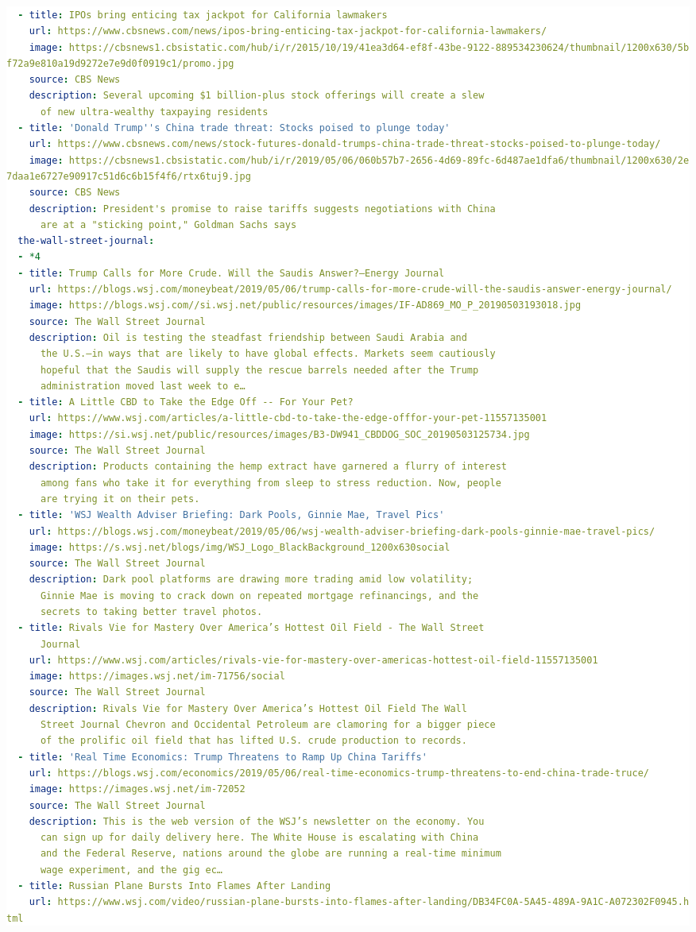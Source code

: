 ```yaml
  - title: IPOs bring enticing tax jackpot for California lawmakers
    url: https://www.cbsnews.com/news/ipos-bring-enticing-tax-jackpot-for-california-lawmakers/
    image: https://cbsnews1.cbsistatic.com/hub/i/r/2015/10/19/41ea3d64-ef8f-43be-9122-889534230624/thumbnail/1200x630/5bf72a9e810a19d9272e7e9d0f0919c1/promo.jpg
    source: CBS News
    description: Several upcoming $1 billion-plus stock offerings will create a slew
      of new ultra-wealthy taxpaying residents
  - title: 'Donald Trump''s China trade threat: Stocks poised to plunge today'
    url: https://www.cbsnews.com/news/stock-futures-donald-trumps-china-trade-threat-stocks-poised-to-plunge-today/
    image: https://cbsnews1.cbsistatic.com/hub/i/r/2019/05/06/060b57b7-2656-4d69-89fc-6d487ae1dfa6/thumbnail/1200x630/2e7daa1e6727e90917c51d6c6b15f4f6/rtx6tuj9.jpg
    source: CBS News
    description: President's promise to raise tariffs suggests negotiations with China
      are at a "sticking point," Goldman Sachs says
  the-wall-street-journal:
  - *4
  - title: Trump Calls for More Crude. Will the Saudis Answer?—Energy Journal
    url: https://blogs.wsj.com/moneybeat/2019/05/06/trump-calls-for-more-crude-will-the-saudis-answer-energy-journal/
    image: https://blogs.wsj.com//si.wsj.net/public/resources/images/IF-AD869_MO_P_20190503193018.jpg
    source: The Wall Street Journal
    description: Oil is testing the steadfast friendship between Saudi Arabia and
      the U.S.—in ways that are likely to have global effects. Markets seem cautiously
      hopeful that the Saudis will supply the rescue barrels needed after the Trump
      administration moved last week to e…
  - title: A Little CBD to Take the Edge Off -- For Your Pet?
    url: https://www.wsj.com/articles/a-little-cbd-to-take-the-edge-offfor-your-pet-11557135001
    image: https://si.wsj.net/public/resources/images/B3-DW941_CBDDOG_SOC_20190503125734.jpg
    source: The Wall Street Journal
    description: Products containing the hemp extract have garnered a flurry of interest
      among fans who take it for everything from sleep to stress reduction. Now, people
      are trying it on their pets.
  - title: 'WSJ Wealth Adviser Briefing: Dark Pools, Ginnie Mae, Travel Pics'
    url: https://blogs.wsj.com/moneybeat/2019/05/06/wsj-wealth-adviser-briefing-dark-pools-ginnie-mae-travel-pics/
    image: https://s.wsj.net/blogs/img/WSJ_Logo_BlackBackground_1200x630social
    source: The Wall Street Journal
    description: Dark pool platforms are drawing more trading amid low volatility;
      Ginnie Mae is moving to crack down on repeated mortgage refinancings, and the
      secrets to taking better travel photos.
  - title: Rivals Vie for Mastery Over America’s Hottest Oil Field - The Wall Street
      Journal
    url: https://www.wsj.com/articles/rivals-vie-for-mastery-over-americas-hottest-oil-field-11557135001
    image: https://images.wsj.net/im-71756/social
    source: The Wall Street Journal
    description: Rivals Vie for Mastery Over America’s Hottest Oil Field The Wall
      Street Journal Chevron and Occidental Petroleum are clamoring for a bigger piece
      of the prolific oil field that has lifted U.S. crude production to records.
  - title: 'Real Time Economics: Trump Threatens to Ramp Up China Tariffs'
    url: https://blogs.wsj.com/economics/2019/05/06/real-time-economics-trump-threatens-to-end-china-trade-truce/
    image: https://images.wsj.net/im-72052
    source: The Wall Street Journal
    description: This is the web version of the WSJ’s newsletter on the economy. You
      can sign up for daily delivery here. The White House is escalating with China
      and the Federal Reserve, nations around the globe are running a real-time minimum
      wage experiment, and the gig ec…
  - title: Russian Plane Bursts Into Flames After Landing
    url: https://www.wsj.com/video/russian-plane-bursts-into-flames-after-landing/DB34FC0A-5A45-489A-9A1C-A072302F0945.html
```